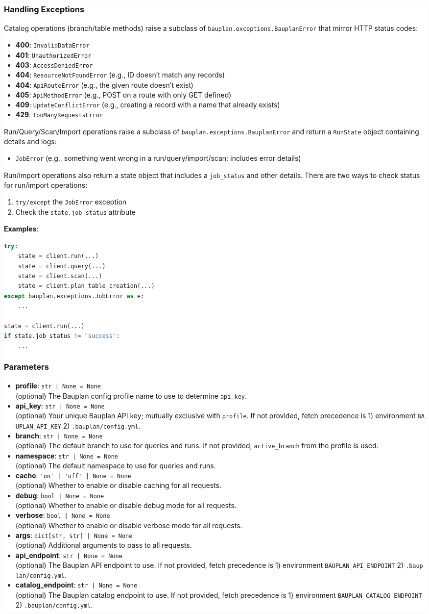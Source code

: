 ### Handling Exceptions

Catalog operations (branch/table methods) raise a subclass of `bauplan.exceptions.BauplanError` that mirror HTTP status codes:

- **400**: `InvalidDataError`
- **401**: `UnauthorizedError`
- **403**: `AccessDeniedError`
- **404**: `ResourceNotFoundError` (e.g., ID doesn’t match any records)
- **404**: `ApiRouteError` (e.g., the given route doesn’t exist)
- **405**: `ApiMethodError` (e.g., POST on a route with only GET defined)
- **409**: `UpdateConflictError` (e.g., creating a record with a name that already exists)
- **429**: `TooManyRequestsError`

Run/Query/Scan/Import operations raise a subclass of `bauplan.exceptions.BauplanError` and return a `RunState` object containing details and logs:

- `JobError` (e.g., something went wrong in a run/query/import/scan; includes error details)

Run/import operations also return a state object that includes a `job_status` and other details. There are two ways to check status for run/import operations:

1. `try/except` the `JobError` exception
2. Check the `state.job_status` attribute

**Examples**:

```python
try:
    state = client.run(...)
    state = client.query(...)
    state = client.scan(...)
    state = client.plan_table_creation(...)
except bauplan.exceptions.JobError as e:
    ...

state = client.run(...)
if state.job_status != "success":
    ...
```

### Parameters

- **profile**: `str | None = None`\
  (optional) The Bauplan config profile name to use to determine `api_key`.
- **api_key**: `str | None = None`\
  (optional) Your unique Bauplan API key; mutually exclusive with `profile`. If not provided, fetch precedence is 1) environment `BAUPLAN_API_KEY` 2) `.bauplan/config.yml`.
- **branch**: `str | None = None`\
  (optional) The default branch to use for queries and runs. If not provided, `active_branch` from the profile is used.
- **namespace**: `str | None = None`\
  (optional) The default namespace to use for queries and runs.
- **cache**: `'on' | 'off' | None = None`\
  (optional) Whether to enable or disable caching for all requests.
- **debug**: `bool | None = None`\
  (optional) Whether to enable or disable debug mode for all requests.
- **verbose**: `bool | None = None`\
  (optional) Whether to enable or disable verbose mode for all requests.
- **args**: `dict[str, str] | None = None`\
  (optional) Additional arguments to pass to all requests.
- **api_endpoint**: `str | None = None`\
  (optional) The Bauplan API endpoint to use. If not provided, fetch precedence is 1) environment `BAUPLAN_API_ENDPOINT` 2) `.bauplan/config.yml`.
- **catalog_endpoint**: `str | None = None`\
  (optional) The Bauplan catalog endpoint to use. If not provided, fetch precedence is 1) environment `BAUPLAN_CATALOG_ENDPOINT` 2) `.bauplan/config.yml`.